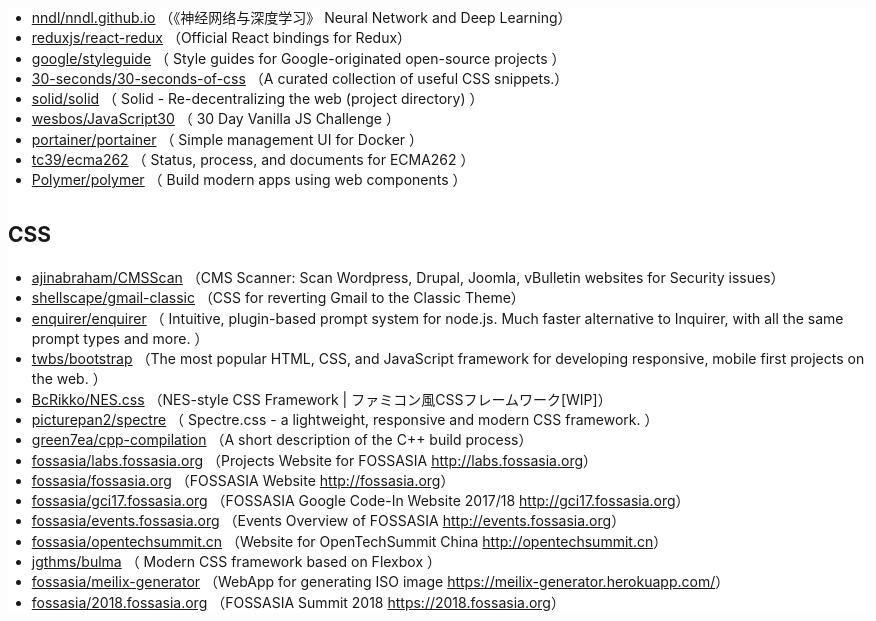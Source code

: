 * [nndl/nndl.github.io](https://github.com/nndl/nndl.github.io) （《神经网络与深度学习》 Neural Network and Deep Learning）
* [reduxjs/react-redux](https://github.com/reduxjs/react-redux) （Official React bindings for Redux）
* [google/styleguide](https://github.com/google/styleguide) （
        Style guides for Google-originated open-source projects
      ）
* [30-seconds/30-seconds-of-css](https://github.com/30-seconds/30-seconds-of-css) （A curated collection of useful CSS snippets.）
* [solid/solid](https://github.com/solid/solid) （
        Solid - Re-decentralizing the web (project directory)
      ）
* [wesbos/JavaScript30](https://github.com/wesbos/JavaScript30) （
        30 Day Vanilla JS Challenge
      ）
* [portainer/portainer](https://github.com/portainer/portainer) （
        Simple management UI for Docker
      ）
* [tc39/ecma262](https://github.com/tc39/ecma262) （
        Status, process, and documents for ECMA262
      ）
* [Polymer/polymer](https://github.com/Polymer/polymer) （
        Build modern apps using web components
      ）

## CSS

* [ajinabraham/CMSScan](https://github.com/ajinabraham/CMSScan) （CMS Scanner: Scan Wordpress, Drupal, Joomla, vBulletin websites for Security issues）
* [shellscape/gmail-classic](https://github.com/shellscape/gmail-classic) （CSS for reverting Gmail to the Classic Theme）
* [enquirer/enquirer](https://github.com/enquirer/enquirer) （
        Intuitive, plugin-based prompt system for node.js. Much faster alternative to Inquirer, with all the same prompt types and more.
      ）
* [twbs/bootstrap](https://github.com/twbs/bootstrap) （The most popular HTML, CSS, and JavaScript framework for developing responsive, mobile first projects on the web.
      ）
* [BcRikko/NES.css](https://github.com/BcRikko/NES.css) （NES-style CSS Framework | ファミコン風CSSフレームワーク[WIP]）
* [picturepan2/spectre](https://github.com/picturepan2/spectre) （
        Spectre.css - a lightweight, responsive and modern CSS framework.
      ）
* [green7ea/cpp-compilation](https://github.com/green7ea/cpp-compilation) （A short description of the C++ build process）
* [fossasia/labs.fossasia.org](https://github.com/fossasia/labs.fossasia.org) （Projects Website for FOSSASIA <a href="http://labs.fossasia.org" rel="nofollow">http://labs.fossasia.org</a>）
* [fossasia/fossasia.org](https://github.com/fossasia/fossasia.org) （FOSSASIA Website <a href="http://fossasia.org" rel="nofollow">http://fossasia.org</a>）
* [fossasia/gci17.fossasia.org](https://github.com/fossasia/gci17.fossasia.org) （FOSSASIA Google Code-In Website 2017/18 <a href="http://gci17.fossasia.org" rel="nofollow">http://gci17.fossasia.org</a>）
* [fossasia/events.fossasia.org](https://github.com/fossasia/events.fossasia.org) （Events Overview of FOSSASIA <a href="http://events.fossasia.org" rel="nofollow">http://events.fossasia.org</a>）
* [fossasia/opentechsummit.cn](https://github.com/fossasia/opentechsummit.cn) （Website for OpenTechSummit China <a href="http://opentechsummit.cn" rel="nofollow">http://opentechsummit.cn</a>）
* [jgthms/bulma](https://github.com/jgthms/bulma) （
        Modern CSS framework based on Flexbox
      ）
* [fossasia/meilix-generator](https://github.com/fossasia/meilix-generator) （WebApp for generating ISO image <a href="https://meilix-generator.herokuapp.com/" rel="nofollow">https://meilix-generator.herokuapp.com/</a>）
* [fossasia/2018.fossasia.org](https://github.com/fossasia/2018.fossasia.org) （FOSSASIA Summit 2018 <a href="https://2018.fossasia.org" rel="nofollow">https://2018.fossasia.org</a>）
